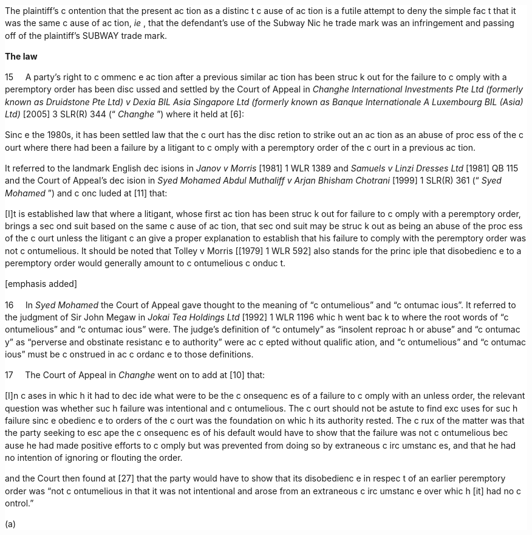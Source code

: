 
The plaintiff’s c ontention that the present ac tion as a distinc t c ause of ac tion is a futile attempt to deny the simple fac t that it was the same c ause of ac tion, _ie_ , that the defendant’s use of the Subway Nic he trade mark was an infringement and passing off of the plaintiff’s SUBWAY trade mark. 

**The law** 

15     A party’s right to c ommenc e ac tion after a previous similar ac tion has been struc k out for the failure to c omply with a peremptory order has been disc ussed and settled by the Court of Appeal in _Changhe International Investments Pte Ltd (formerly known as Druidstone Pte Ltd) v Dexia BIL Asia Singapore Ltd (formerly known as Banque Internationale A Luxembourg BIL (Asia) Ltd)_ <span class="citation">[2005] 3 SLR(R) 344</span> (“ _Changhe_ ”) where it held at [6]: 

 Sinc e the 1980s, it has been settled law that the c ourt has the disc retion to strike out an ac tion as an abuse of proc ess of the c ourt where there had been a failure by a litigant to c omply with a peremptory order of the c ourt in a previous ac tion. 

It referred to the landmark English dec isions in _Janov v Morris_ [1981] 1 WLR 1389 and _Samuels v Linzi Dresses Ltd_ [1981] QB 115 and the Court of Appeal’s dec ision in _Syed Mohamed Abdul Muthaliff v Arjan Bhisham Chotrani_ <span class="citation">[1999] 1 SLR(R) 361</span> (“ _Syed Mohamed_ ”) and c onc luded at [11] that: 

 [I]t is established law that where a litigant, whose first ac tion has been struc k out for failure to c omply with a peremptory order, brings a sec ond suit based on the same c ause of ac tion, that sec ond suit may be struc k out as being an abuse of the proc ess of the c ourt unless the litigant c an give a proper explanation to establish that his failure to comply with the peremptory order was not c ontumelious. It should be noted that Tolley v Morris [[1979] 1 WLR 592] also stands for the princ iple that disobedienc e to a peremptory order would generally amount to c ontumelious c onduc t. 

 [emphasis added] 

16     In _Syed Mohamed_ the Court of Appeal gave thought to the meaning of “c ontumelious” and “c ontumac ious”. It referred to the judgment of Sir John Megaw in _Jokai Tea Holdings Ltd_ [1992] 1 WLR 1196 whic h went bac k to where the root words of “c ontumelious” and “c ontumac ious” were. The judge’s definition of “c ontumely” as “insolent reproac h or abuse” and “c ontumac y” as “perverse and obstinate resistanc e to authority” were ac c epted without qualific ation, and “c ontumelious” and “c ontumac ious” must be c onstrued in ac c ordanc e to those definitions. 

17     The Court of Appeal in _Changhe_ went on to add at [10] that: 

 [I]n c ases in whic h it had to dec ide what were to be the c onsequenc es of a failure to c omply with an unless order, the relevant question was whether suc h failure was intentional and c ontumelious. The c ourt should not be astute to find exc uses for suc h failure sinc e obedienc e to orders of the c ourt was the foundation on whic h its authority rested. The c rux of the matter was that the party seeking to esc ape the c onsequenc es of his default would have to show that the failure was not c ontumelious bec ause he had made positive efforts to c omply but was prevented from doing so by extraneous c irc umstanc es, and that he had no intention of ignoring or flouting the order. 

and the Court then found at [27] that the party would have to show that its disobedienc e in respec t of an earlier peremptory order was “not c ontumelious in that it was not intentional and arose from an extraneous c irc umstanc e over whic h [it] had no c ontrol.” 


 (a) 
